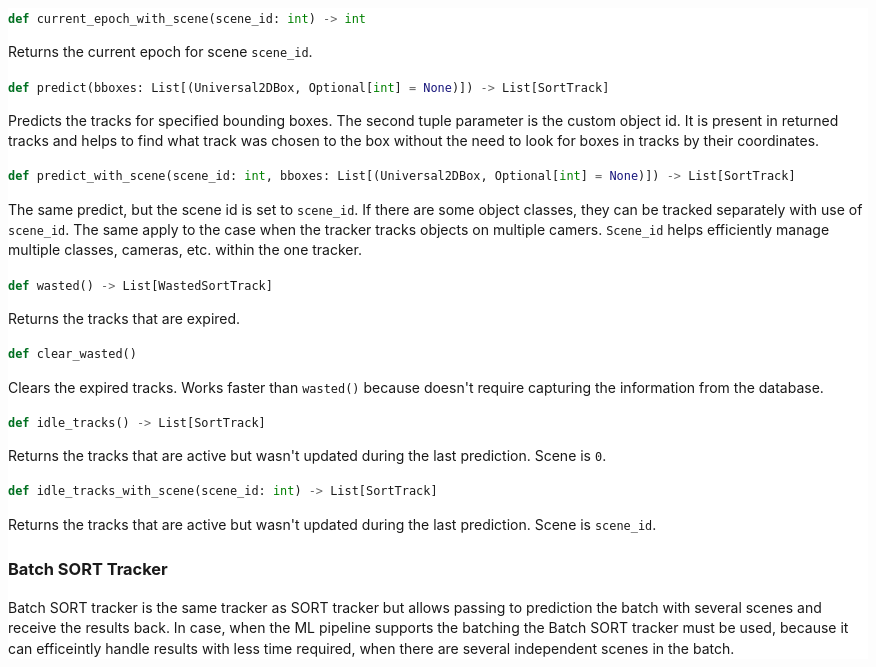 ```python
def current_epoch_with_scene(scene_id: int) -> int
```

Returns the current epoch for scene `scene_id`.

```python
def predict(bboxes: List[(Universal2DBox, Optional[int] = None)]) -> List[SortTrack]
```

Predicts the tracks for specified bounding boxes. The second tuple parameter is the custom object id. 
It is present in returned tracks and helps to find what track was chosen to the box without the need to
look for boxes in tracks by their coordinates.

```python
def predict_with_scene(scene_id: int, bboxes: List[(Universal2DBox, Optional[int] = None)]) -> List[SortTrack]
```

The same predict, but the scene id is set to `scene_id`. If there are some object classes, they can be tracked separately
with use of `scene_id`. The same apply to the case when the tracker tracks objects on multiple camers. `Scene_id` helps 
efficiently manage multiple classes, cameras, etc. within the one tracker.

```python
def wasted() -> List[WastedSortTrack]
```

Returns the tracks that are expired.

```python
def clear_wasted()
```

Clears the expired tracks. Works faster than `wasted()` because doesn't require
capturing the information from the database.

```python
def idle_tracks() -> List[SortTrack]
```

Returns the tracks that are active but wasn't updated during the last 
prediction. Scene is `0`.


```python
def idle_tracks_with_scene(scene_id: int) -> List[SortTrack]
```

Returns the tracks that are active but wasn't updated during the last 
prediction. Scene is `scene_id`.

### Batch SORT Tracker

Batch SORT tracker is the same tracker as SORT tracker but allows passing to prediction
the batch with several scenes and receive the results back. In case, when the ML pipeline
supports the batching the Batch SORT tracker must be used, because it can efficeintly 
handle results with less time required, when there are several independent scenes in the batch.
